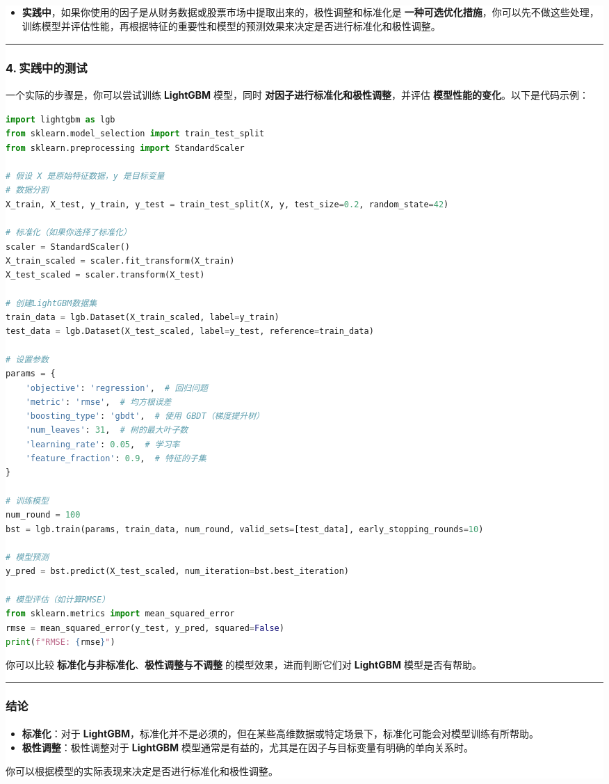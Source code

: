 - **实践中**，如果你使用的因子是从财务数据或股票市场中提取出来的，极性调整和标准化是 **一种可选优化措施**，你可以先不做这些处理，训练模型并评估性能，再根据特征的重要性和模型的预测效果来决定是否进行标准化和极性调整。

------

### **4. 实践中的测试**

一个实际的步骤是，你可以尝试训练 **LightGBM** 模型，同时 **对因子进行标准化和极性调整**，并评估 **模型性能的变化**。以下是代码示例：

```python
import lightgbm as lgb
from sklearn.model_selection import train_test_split
from sklearn.preprocessing import StandardScaler

# 假设 X 是原始特征数据，y 是目标变量
# 数据分割
X_train, X_test, y_train, y_test = train_test_split(X, y, test_size=0.2, random_state=42)

# 标准化（如果你选择了标准化）
scaler = StandardScaler()
X_train_scaled = scaler.fit_transform(X_train)
X_test_scaled = scaler.transform(X_test)

# 创建LightGBM数据集
train_data = lgb.Dataset(X_train_scaled, label=y_train)
test_data = lgb.Dataset(X_test_scaled, label=y_test, reference=train_data)

# 设置参数
params = {
    'objective': 'regression',  # 回归问题
    'metric': 'rmse',  # 均方根误差
    'boosting_type': 'gbdt',  # 使用 GBDT（梯度提升树）
    'num_leaves': 31,  # 树的最大叶子数
    'learning_rate': 0.05,  # 学习率
    'feature_fraction': 0.9,  # 特征的子集
}

# 训练模型
num_round = 100
bst = lgb.train(params, train_data, num_round, valid_sets=[test_data], early_stopping_rounds=10)

# 模型预测
y_pred = bst.predict(X_test_scaled, num_iteration=bst.best_iteration)

# 模型评估（如计算RMSE）
from sklearn.metrics import mean_squared_error
rmse = mean_squared_error(y_test, y_pred, squared=False)
print(f"RMSE: {rmse}")
```

你可以比较 **标准化与非标准化**、**极性调整与不调整** 的模型效果，进而判断它们对 **LightGBM** 模型是否有帮助。

------

### **结论**

- **标准化**：对于 **LightGBM**，标准化并不是必须的，但在某些高维数据或特定场景下，标准化可能会对模型训练有所帮助。
- **极性调整**：极性调整对于 **LightGBM** 模型通常是有益的，尤其是在因子与目标变量有明确的单向关系时。

你可以根据模型的实际表现来决定是否进行标准化和极性调整。